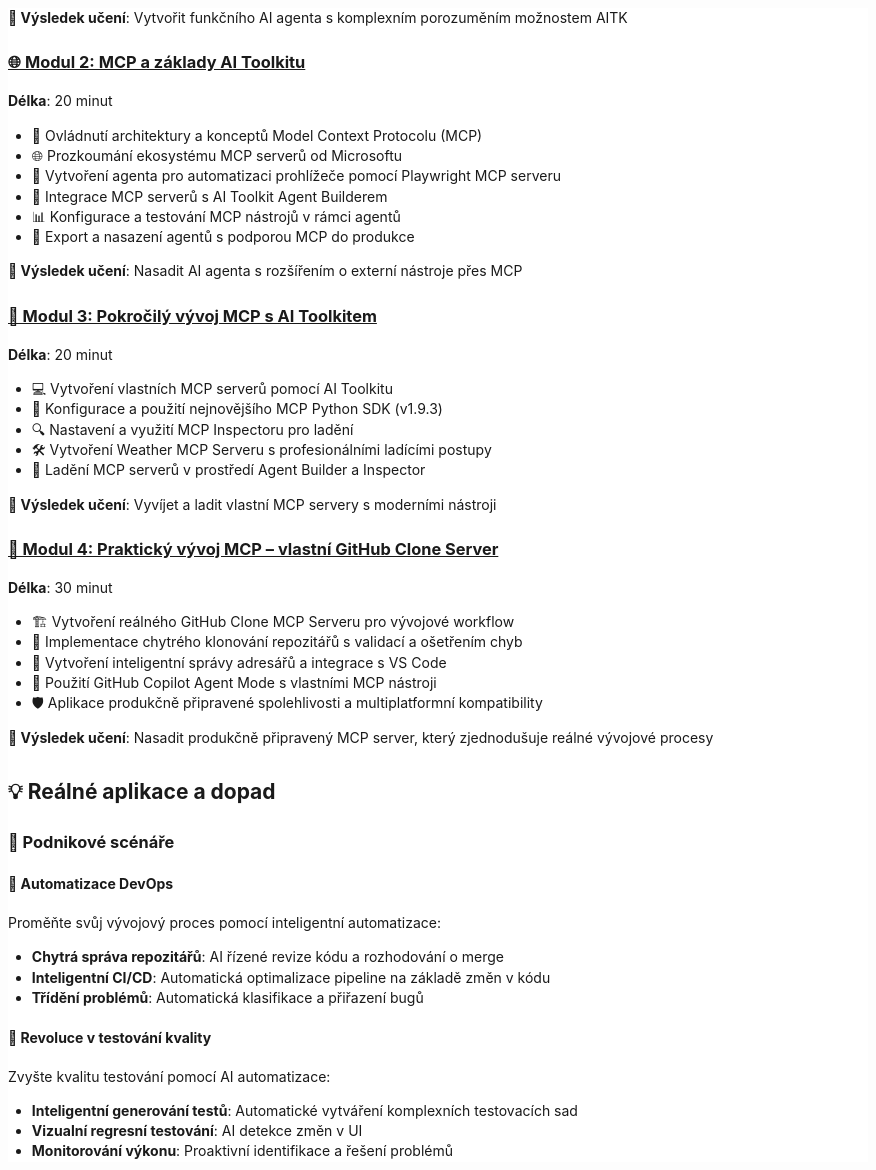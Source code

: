 **🎯 Výsledek učení**: Vytvořit funkčního AI agenta s komplexním porozuměním možnostem AITK

### [🌐 Modul 2: MCP a základy AI Toolkitu](./lab2/README.md)
**Délka**: 20 minut
- 🧠 Ovládnutí architektury a konceptů Model Context Protocolu (MCP)
- 🌐 Prozkoumání ekosystému MCP serverů od Microsoftu
- 🤖 Vytvoření agenta pro automatizaci prohlížeče pomocí Playwright MCP serveru
- 🔧 Integrace MCP serverů s AI Toolkit Agent Builderem
- 📊 Konfigurace a testování MCP nástrojů v rámci agentů
- 🚀 Export a nasazení agentů s podporou MCP do produkce

**🎯 Výsledek učení**: Nasadit AI agenta s rozšířením o externí nástroje přes MCP

### [🔧 Modul 3: Pokročilý vývoj MCP s AI Toolkitem](./lab3/README.md)
**Délka**: 20 minut
- 💻 Vytvoření vlastních MCP serverů pomocí AI Toolkitu
- 🐍 Konfigurace a použití nejnovějšího MCP Python SDK (v1.9.3)
- 🔍 Nastavení a využití MCP Inspectoru pro ladění
- 🛠️ Vytvoření Weather MCP Serveru s profesionálními ladícími postupy
- 🧪 Ladění MCP serverů v prostředí Agent Builder a Inspector

**🎯 Výsledek učení**: Vyvíjet a ladit vlastní MCP servery s moderními nástroji

### [🐙 Modul 4: Praktický vývoj MCP – vlastní GitHub Clone Server](./lab4/README.md)
**Délka**: 30 minut
- 🏗️ Vytvoření reálného GitHub Clone MCP Serveru pro vývojové workflow
- 🔄 Implementace chytrého klonování repozitářů s validací a ošetřením chyb
- 📁 Vytvoření inteligentní správy adresářů a integrace s VS Code
- 🤖 Použití GitHub Copilot Agent Mode s vlastními MCP nástroji
- 🛡️ Aplikace produkčně připravené spolehlivosti a multiplatformní kompatibility

**🎯 Výsledek učení**: Nasadit produkčně připravený MCP server, který zjednodušuje reálné vývojové procesy

## 💡 Reálné aplikace a dopad

### 🏢 Podnikové scénáře

#### 🔄 Automatizace DevOps
Proměňte svůj vývojový proces pomocí inteligentní automatizace:
- **Chytrá správa repozitářů**: AI řízené revize kódu a rozhodování o merge
- **Inteligentní CI/CD**: Automatická optimalizace pipeline na základě změn v kódu
- **Třídění problémů**: Automatická klasifikace a přiřazení bugů

#### 🧪 Revoluce v testování kvality
Zvyšte kvalitu testování pomocí AI automatizace:
- **Inteligentní generování testů**: Automatické vytváření komplexních testovacích sad
- **Vizualní regresní testování**: AI detekce změn v UI
- **Monitorování výkonu**: Proaktivní identifikace a řešení problémů
